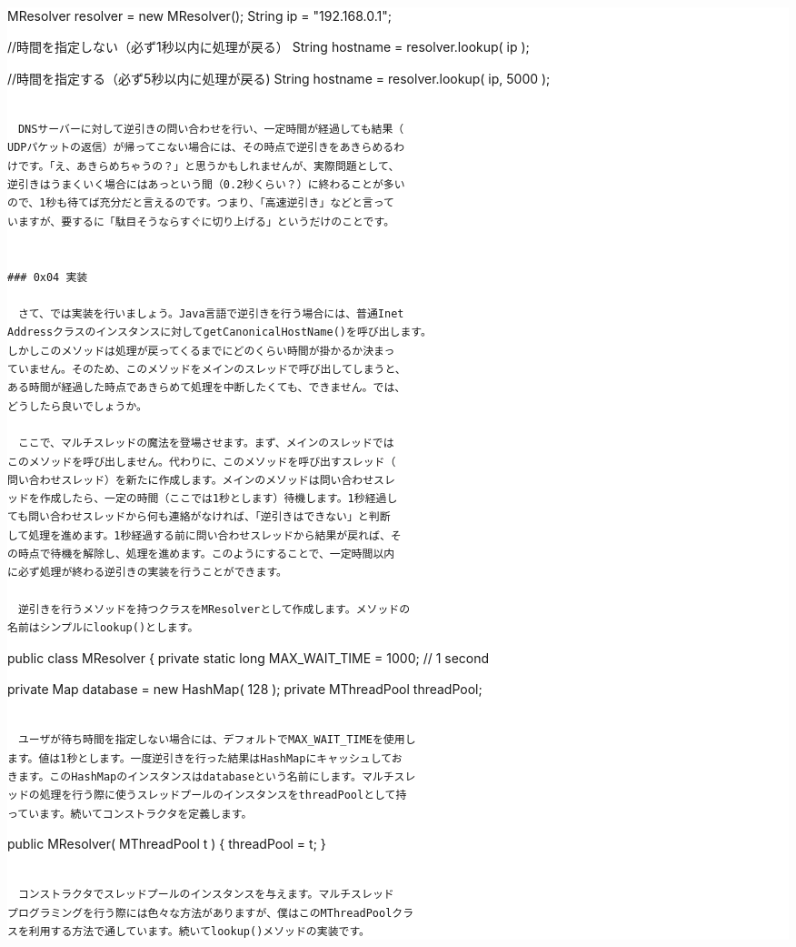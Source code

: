 MResolver resolver \= new MResolver();
String ip \= "192.168.0.1";

  //時間を指定しない（必ず1秒以内に処理が戻る）
String hostname \= resolver.lookup( ip );

  //時間を指定する（必ず5秒以内に処理が戻る)
String hostname \= resolver.lookup( ip, 5000 );
```

　DNSサーバーに対して逆引きの問い合わせを行い、一定時間が経過しても結果（
UDPパケットの返信）が帰ってこない場合には、その時点で逆引きをあきらめるわ
けです。「え、あきらめちゃうの？」と思うかもしれませんが、実際問題として、
逆引きはうまくいく場合にはあっという間（0.2秒くらい？）に終わることが多い
ので、1秒も待てば充分だと言えるのです。つまり、「高速逆引き」などと言って
いますが、要するに「駄目そうならすぐに切り上げる」というだけのことです。


### 0x04 実装

　さて、では実装を行いましょう。Java言語で逆引きを行う場合には、普通Inet
Addressクラスのインスタンスに対してgetCanonicalHostName()を呼び出します。
しかしこのメソッドは処理が戻ってくるまでにどのくらい時間が掛かるか決まっ
ていません。そのため、このメソッドをメインのスレッドで呼び出してしまうと、
ある時間が経過した時点であきらめて処理を中断したくても、できません。では、
どうしたら良いでしょうか。

　ここで、マルチスレッドの魔法を登場させます。まず、メインのスレッドでは
このメソッドを呼び出しません。代わりに、このメソッドを呼び出すスレッド（
問い合わせスレッド）を新たに作成します。メインのメソッドは問い合わせスレ
ッドを作成したら、一定の時間（ここでは1秒とします）待機します。1秒経過し
ても問い合わせスレッドから何も連絡がなければ、「逆引きはできない」と判断
して処理を進めます。1秒経過する前に問い合わせスレッドから結果が戻れば、そ
の時点で待機を解除し、処理を進めます。このようにすることで、一定時間以内
に必ず処理が終わる逆引きの実装を行うことができます。

　逆引きを行うメソッドを持つクラスをMResolverとして作成します。メソッドの
名前はシンプルにlookup()とします。

```
public class MResolver
{
private static long MAX_WAIT_TIME \= 1000; // 1 second

private Map database \= new HashMap( 128 );
private MThreadPool threadPool;
```

　ユーザが待ち時間を指定しない場合には、デフォルトでMAX_WAIT_TIMEを使用し
ます。値は1秒とします。一度逆引きを行った結果はHashMapにキャッシュしてお
きます。このHashMapのインスタンスはdatabaseという名前にします。マルチスレ
ッドの処理を行う際に使うスレッドプールのインスタンスをthreadPoolとして持
っています。続いてコンストラクタを定義します。

```
public MResolver( MThreadPool t )
{
threadPool \= t;
}
```

　コンストラクタでスレッドプールのインスタンスを与えます。マルチスレッド
プログラミングを行う際には色々な方法がありますが、僕はこのMThreadPoolクラ
スを利用する方法で通しています。続いてlookup()メソッドの実装です。

```